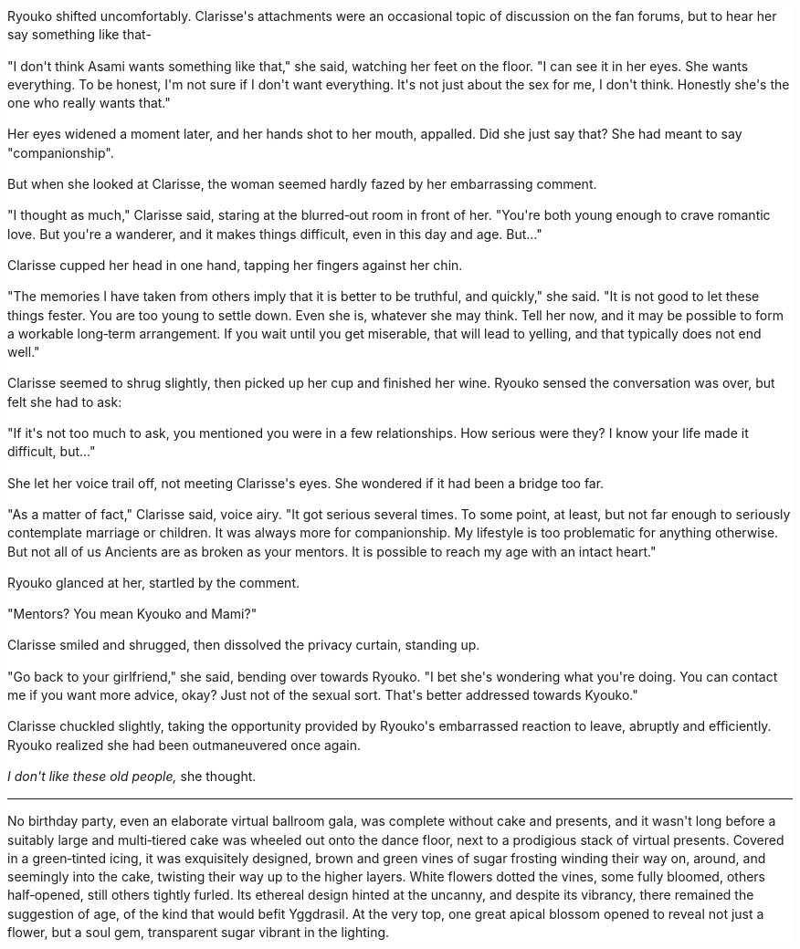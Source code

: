 Ryouko shifted uncomfortably. Clarisse's attachments were an occasional topic of discussion on the fan forums, but to hear her say something like that-

"I don't think Asami wants something like that," she said, watching her feet on the floor. "I can see it in her eyes. She wants everything. To be honest, I'm not sure if I don't want everything. It's not just about the sex for me, I don't think. Honestly she's the one who really wants that."

Her eyes widened a moment later, and her hands shot to her mouth, appalled. Did she just say that? She had meant to say "companionship".

But when she looked at Clarisse, the woman seemed hardly fazed by her embarrassing comment.

"I thought as much," Clarisse said, staring at the blurred‐out room in front of her. "You're both young enough to crave romantic love. But you're a wanderer, and it makes things difficult, even in this day and age. But…"

Clarisse cupped her head in one hand, tapping her fingers against her chin.

"The memories I have taken from others imply that it is better to be truthful, and quickly," she said. "It is not good to let these things fester. You are too young to settle down. Even she is, whatever she may think. Tell her now, and it may be possible to form a workable long‐term arrangement. If you wait until you get miserable, that will lead to yelling, and that typically does not end well."

Clarisse seemed to shrug slightly, then picked up her cup and finished her wine. Ryouko sensed the conversation was over, but felt she had to ask:

"If it's not too much to ask, you mentioned you were in a few relationships. How serious were they? I know your life made it difficult, but…"

She let her voice trail off, not meeting Clarisse's eyes. She wondered if it had been a bridge too far.

"As a matter of fact," Clarisse said, voice airy. "It got serious several times. To some point, at least, but not far enough to seriously contemplate marriage or children. It was always more for companionship. My lifestyle is too problematic for anything otherwise. But not all of us Ancients are as broken as your mentors. It is possible to reach my age with an intact heart."

Ryouko glanced at her, startled by the comment.

"Mentors? You mean Kyouko and Mami?"

Clarisse smiled and shrugged, then dissolved the privacy curtain, standing up.

"Go back to your girlfriend," she said, bending over towards Ryouko. "I bet she's wondering what you're doing. You can contact me if you want more advice, okay? Just not of the sexual sort. That's better addressed towards Kyouko."

Clarisse chuckled slightly, taking the opportunity provided by Ryouko's embarrassed reaction to leave, abruptly and efficiently. Ryouko realized she had been outmaneuvered once again.

*I don't like these old people,* she thought.

***

No birthday party, even an elaborate virtual ballroom gala, was complete without cake and presents, and it wasn't long before a suitably large and multi‐tiered cake was wheeled out onto the dance floor, next to a prodigious stack of virtual presents. Covered in a green‐tinted icing, it was exquisitely designed, brown and green vines of sugar frosting winding their way on, around, and seemingly into the cake, twisting their way up to the higher layers. White flowers dotted the vines, some fully bloomed, others half‐opened, still others tightly furled. Its ethereal design hinted at the uncanny, and despite its vibrancy, there remained the suggestion of age, of the kind that would befit Yggdrasil. At the very top, one great apical blossom opened to reveal not just a flower, but a soul gem, transparent sugar vibrant in the lighting.
